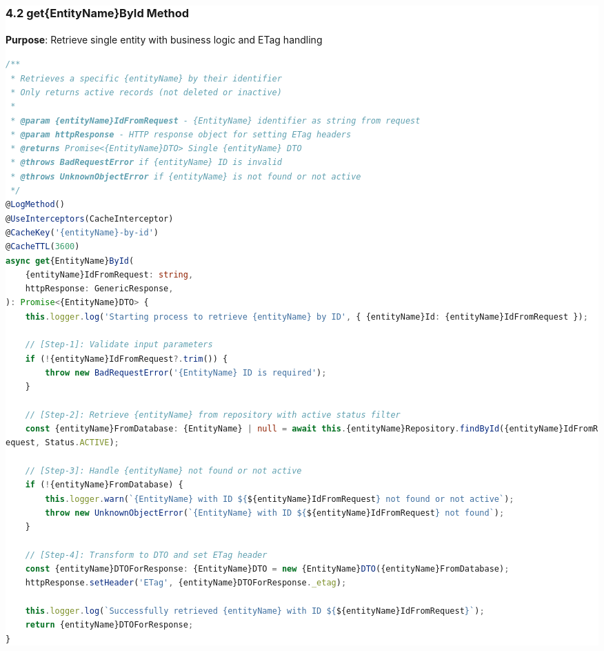 ### 4.2 get{EntityName}ById Method
**Purpose**: Retrieve single entity with business logic and ETag handling

```typescript
/**
 * Retrieves a specific {entityName} by their identifier
 * Only returns active records (not deleted or inactive)
 * 
 * @param {entityName}IdFromRequest - {EntityName} identifier as string from request
 * @param httpResponse - HTTP response object for setting ETag headers
 * @returns Promise<{EntityName}DTO> Single {entityName} DTO
 * @throws BadRequestError if {entityName} ID is invalid
 * @throws UnknownObjectError if {entityName} is not found or not active
 */
@LogMethod()
@UseInterceptors(CacheInterceptor)
@CacheKey('{entityName}-by-id')
@CacheTTL(3600)
async get{EntityName}ById(
    {entityName}IdFromRequest: string,
    httpResponse: GenericResponse,
): Promise<{EntityName}DTO> {
    this.logger.log('Starting process to retrieve {entityName} by ID', { {entityName}Id: {entityName}IdFromRequest });

    // [Step-1]: Validate input parameters
    if (!{entityName}IdFromRequest?.trim()) {
        throw new BadRequestError('{EntityName} ID is required');
    }

    // [Step-2]: Retrieve {entityName} from repository with active status filter
    const {entityName}FromDatabase: {EntityName} | null = await this.{entityName}Repository.findById({entityName}IdFromRequest, Status.ACTIVE);

    // [Step-3]: Handle {entityName} not found or not active
    if (!{entityName}FromDatabase) {
        this.logger.warn(`{EntityName} with ID ${${entityName}IdFromRequest} not found or not active`);
        throw new UnknownObjectError(`{EntityName} with ID ${${entityName}IdFromRequest} not found`);
    }

    // [Step-4]: Transform to DTO and set ETag header
    const {entityName}DTOForResponse: {EntityName}DTO = new {EntityName}DTO({entityName}FromDatabase);
    httpResponse.setHeader('ETag', {entityName}DTOForResponse._etag);

    this.logger.log(`Successfully retrieved {entityName} with ID ${${entityName}IdFromRequest}`);
    return {entityName}DTOForResponse;
}
```
